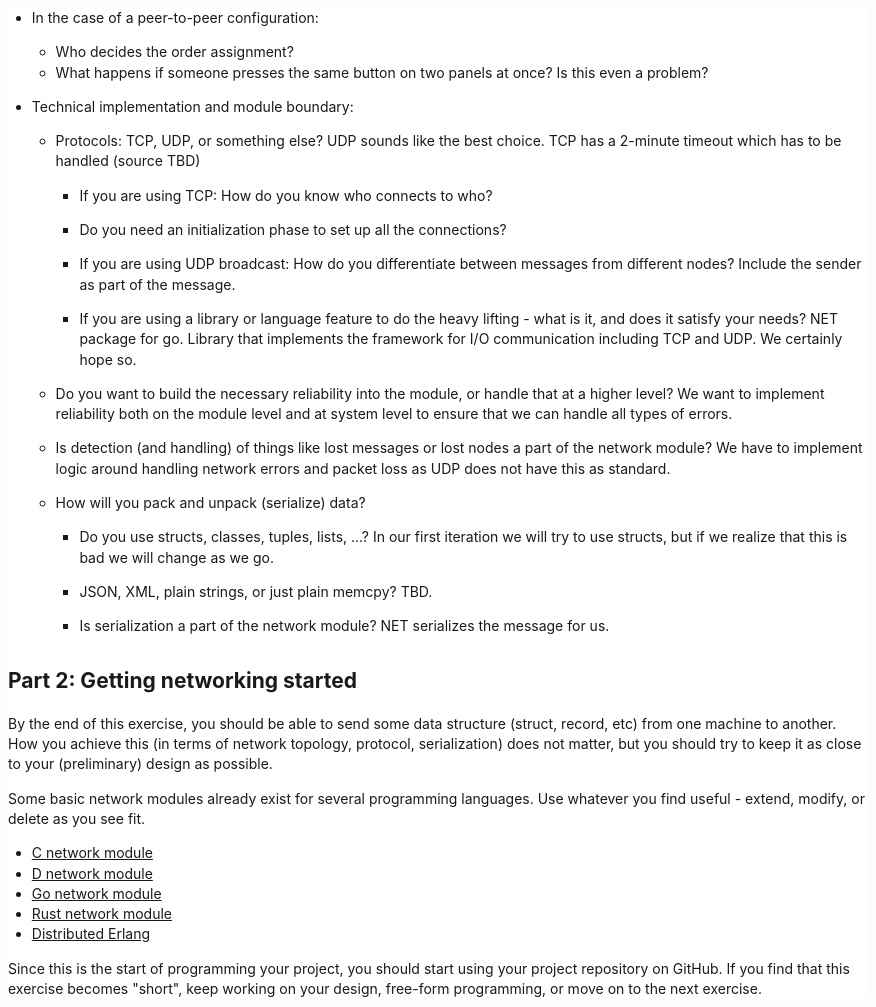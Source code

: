    - In the case of a peer-to-peer configuration:
     - Who decides the order assignment?
     - What happens if someone presses the same button on two panels at once? Is this even a problem?
     
 - Technical implementation and module boundary:
   - Protocols: TCP, UDP, or something else?
     UDP sounds like the best choice. TCP has a 2-minute timeout which has to be handled (source TBD)
     
       - If you are using TCP: How do you know who connects to who?
        - Do you need an initialization phase to set up all the connections?
      - If you are using UDP broadcast: How do you differentiate between messages from different nodes?
        Include the sender as part of the message. 
        
      - If you are using a library or language feature to do the heavy lifting - what is it, and does it satisfy your needs?
       NET package for go. Library that implements the framework for I/O communication including TCP and UDP. We certainly hope so.
        

   - Do you want to build the necessary reliability into the module, or handle that at a higher level?
     We want to implement reliability both on the module level and at system level to ensure that we can handle all types of errors.
     
   - Is detection (and handling) of things like lost messages or lost nodes a part of the network module?
    We have to implement logic around handling network errors and packet loss as UDP does not have this as standard.
     
   - How will you pack and unpack (serialize) data?
     
     - Do you use structs, classes, tuples, lists, ...?
       In our first iteration we will try to use structs, but if we realize that this is bad we will change as we go. 
     - JSON, XML, plain strings, or just plain memcpy?
        TBD.
       
     - Is serialization a part of the network module?
        NET serializes the message for us. 


Part 2: Getting networking started
----------------------------------

By the end of this exercise, you should be able to send some data structure (struct, record, etc) from one machine to another. How you achieve this 
(in terms of network topology, protocol, serialization) does not matter, but you should try to keep it as close to your (preliminary) design as possible.

Some basic network modules already exist for several programming languages. Use whatever you find useful - extend, modify, or delete as you see fit.

 - [C network module](https://github.com/TTK4145/Network-c)
 - [D network module](https://github.com/TTK4145/Network-D)
 - [Go network module](https://github.com/TTK4145/Network-go)
 - [Rust network module](https://github.com/edvardsp/network-rust)
 - [Distributed Erlang](http://erlang.org/doc/reference_manual/distributed.html)
 
Since this is the start of programming your project, you should start using your project repository on GitHub. If you find that this exercise becomes "short", keep working on your design, free-form programming, or move on to the next exercise.
 
